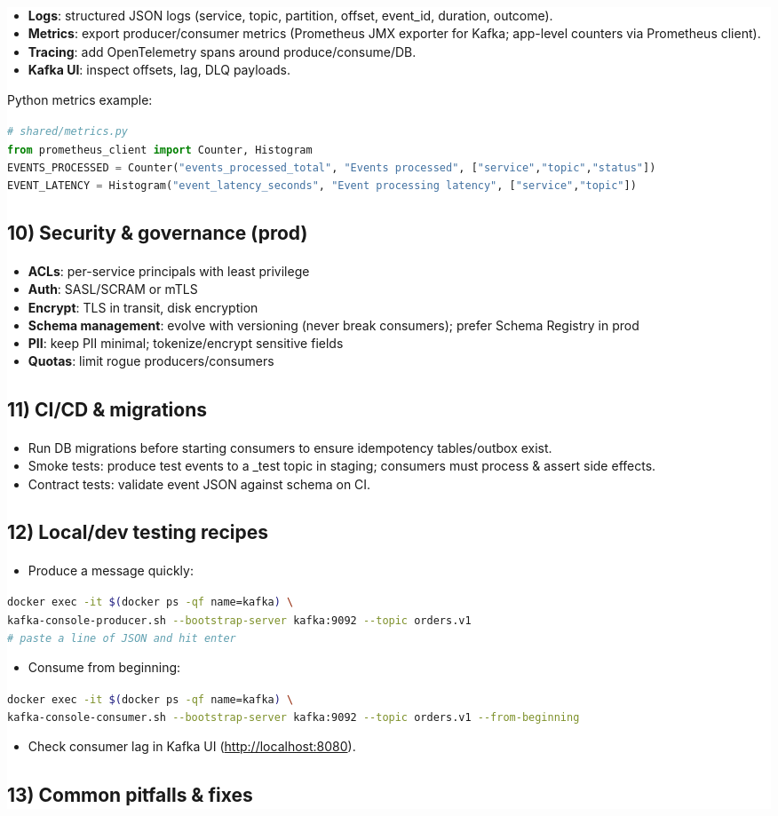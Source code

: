 - **Logs**: structured JSON logs (service, topic, partition, offset, event_id, duration, outcome).
- **Metrics**: export producer/consumer metrics (Prometheus JMX exporter for Kafka; app-level counters via Prometheus client).
- **Tracing**: add OpenTelemetry spans around produce/consume/DB.
- **Kafka UI**: inspect offsets, lag, DLQ payloads.

Python metrics example:

```python
# shared/metrics.py
from prometheus_client import Counter, Histogram
EVENTS_PROCESSED = Counter("events_processed_total", "Events processed", ["service","topic","status"])
EVENT_LATENCY = Histogram("event_latency_seconds", "Event processing latency", ["service","topic"])
```

## 10) Security & governance (prod)

- **ACLs**: per-service principals with least privilege
- **Auth**: SASL/SCRAM or mTLS
- **Encrypt**: TLS in transit, disk encryption
- **Schema management**: evolve with versioning (never break consumers); prefer Schema Registry in prod
- **PII**: keep PII minimal; tokenize/encrypt sensitive fields
- **Quotas**: limit rogue producers/consumers

## 11) CI/CD & migrations

- Run DB migrations before starting consumers to ensure idempotency tables/outbox exist.
- Smoke tests: produce test events to a \_test topic in staging; consumers must process & assert side effects.
- Contract tests: validate event JSON against schema on CI.

## 12) Local/dev testing recipes

- Produce a message quickly:

```bash
docker exec -it $(docker ps -qf name=kafka) \
kafka-console-producer.sh --bootstrap-server kafka:9092 --topic orders.v1
# paste a line of JSON and hit enter
```

- Consume from beginning:

```bash
docker exec -it $(docker ps -qf name=kafka) \
kafka-console-consumer.sh --bootstrap-server kafka:9092 --topic orders.v1 --from-beginning
```

- Check consumer lag in Kafka UI (<http://localhost:8080>).

## 13) Common pitfalls & fixes

